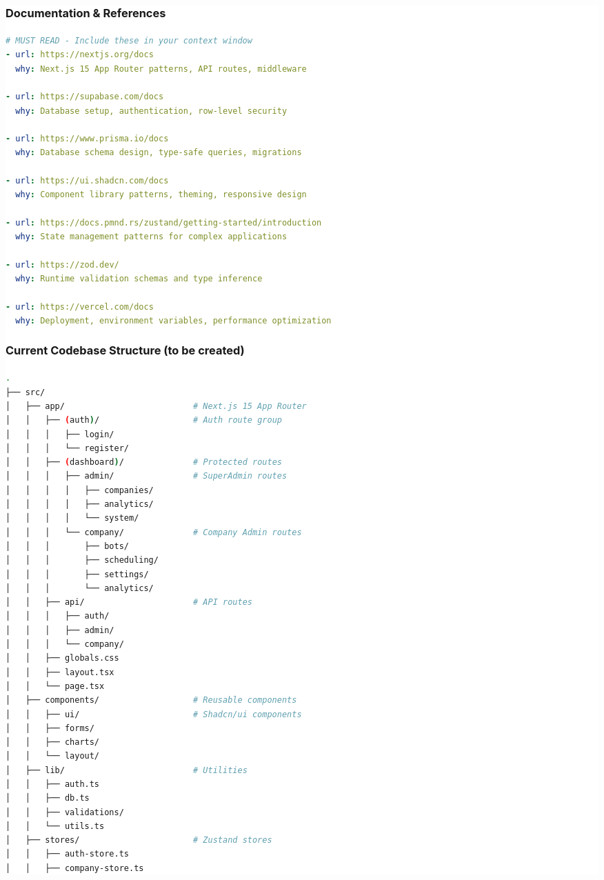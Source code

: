 ### Documentation & References
```yaml
# MUST READ - Include these in your context window
- url: https://nextjs.org/docs
  why: Next.js 15 App Router patterns, API routes, middleware
  
- url: https://supabase.com/docs
  why: Database setup, authentication, row-level security
  
- url: https://www.prisma.io/docs
  why: Database schema design, type-safe queries, migrations
  
- url: https://ui.shadcn.com/docs
  why: Component library patterns, theming, responsive design
  
- url: https://docs.pmnd.rs/zustand/getting-started/introduction
  why: State management patterns for complex applications
  
- url: https://zod.dev/
  why: Runtime validation schemas and type inference
  
- url: https://vercel.com/docs
  why: Deployment, environment variables, performance optimization
```

### Current Codebase Structure (to be created)
```bash
.
├── src/
│   ├── app/                          # Next.js 15 App Router
│   │   ├── (auth)/                   # Auth route group
│   │   │   ├── login/
│   │   │   └── register/
│   │   ├── (dashboard)/              # Protected routes
│   │   │   ├── admin/                # SuperAdmin routes
│   │   │   │   ├── companies/
│   │   │   │   ├── analytics/
│   │   │   │   └── system/
│   │   │   └── company/              # Company Admin routes
│   │   │       ├── bots/
│   │   │       ├── scheduling/
│   │   │       ├── settings/
│   │   │       └── analytics/
│   │   ├── api/                      # API routes
│   │   │   ├── auth/
│   │   │   ├── admin/
│   │   │   └── company/
│   │   ├── globals.css
│   │   ├── layout.tsx
│   │   └── page.tsx
│   ├── components/                   # Reusable components
│   │   ├── ui/                       # Shadcn/ui components
│   │   ├── forms/
│   │   ├── charts/
│   │   └── layout/
│   ├── lib/                          # Utilities
│   │   ├── auth.ts
│   │   ├── db.ts
│   │   ├── validations/
│   │   └── utils.ts
│   ├── stores/                       # Zustand stores
│   │   ├── auth-store.ts
│   │   ├── company-store.ts
```